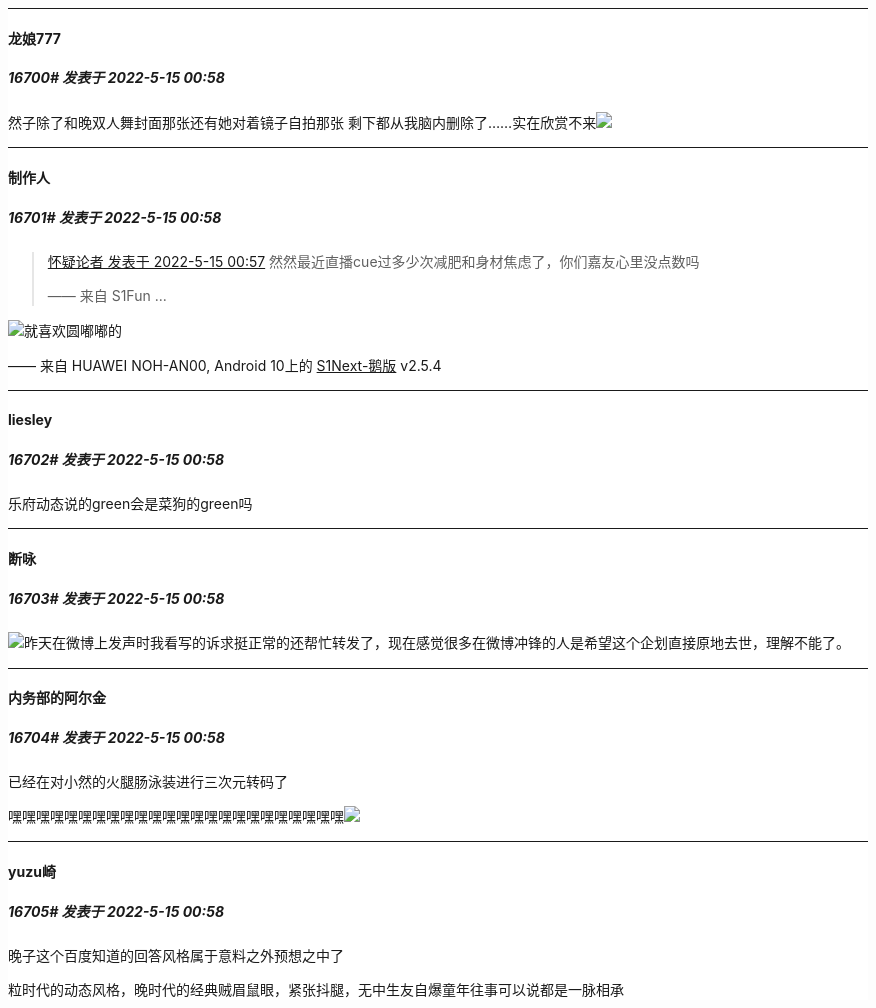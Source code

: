 *****

####  龙娘777  
##### 16700#       发表于 2022-5-15 00:58

然子除了和晚双人舞封面那张还有她对着镜子自拍那张 剩下都从我脑内删除了……实在欣赏不来<img src="https://static.saraba1st.com/image/smiley/face2017/068.png" referrerpolicy="no-referrer">

*****

####  制作人  
##### 16701#       发表于 2022-5-15 00:58

<blockquote><a href="httphttps://bbs.saraba1st.com/2b/forum.php?mod=redirect&amp;goto=findpost&amp;pid=55845287&amp;ptid=2068882" target="_blank">怀疑论者 发表于 2022-5-15 00:57</a>
然然最近直播cue过多少次减肥和身材焦虑了，你们嘉友心里没点数吗

—— 来自 S1Fun ...</blockquote>
<img src="https://static.saraba1st.com/image/smiley/face2017/134.png" referrerpolicy="no-referrer">就喜欢圆嘟嘟的

—— 来自 HUAWEI NOH-AN00, Android 10上的 [S1Next-鹅版](https://github.com/ykrank/S1-Next/releases) v2.5.4

*****

####  liesley  
##### 16702#       发表于 2022-5-15 00:58

乐府动态说的green会是菜狗的green吗

*****

####  断咏  
##### 16703#       发表于 2022-5-15 00:58

<img src="https://static.saraba1st.com/image/smiley/face2017/002.png" referrerpolicy="no-referrer">昨天在微博上发声时我看写的诉求挺正常的还帮忙转发了，现在感觉很多在微博冲锋的人是希望这个企划直接原地去世，理解不能了。

*****

####  内务部的阿尔金  
##### 16704#       发表于 2022-5-15 00:58

已经在对小然的火腿肠泳装进行三次元转码了

嘿嘿嘿嘿嘿嘿嘿嘿嘿嘿嘿嘿嘿嘿嘿嘿嘿嘿嘿嘿嘿嘿嘿嘿<img src="https://static.saraba1st.com/image/smiley/face2017/161.png" referrerpolicy="no-referrer">

*****

####  yuzu崎  
##### 16705#       发表于 2022-5-15 00:58

晚子这个百度知道的回答风格属于意料之外预想之中了

粒时代的动态风格，晚时代的经典贼眉鼠眼，紧张抖腿，无中生友自爆童年往事可以说都是一脉相承
